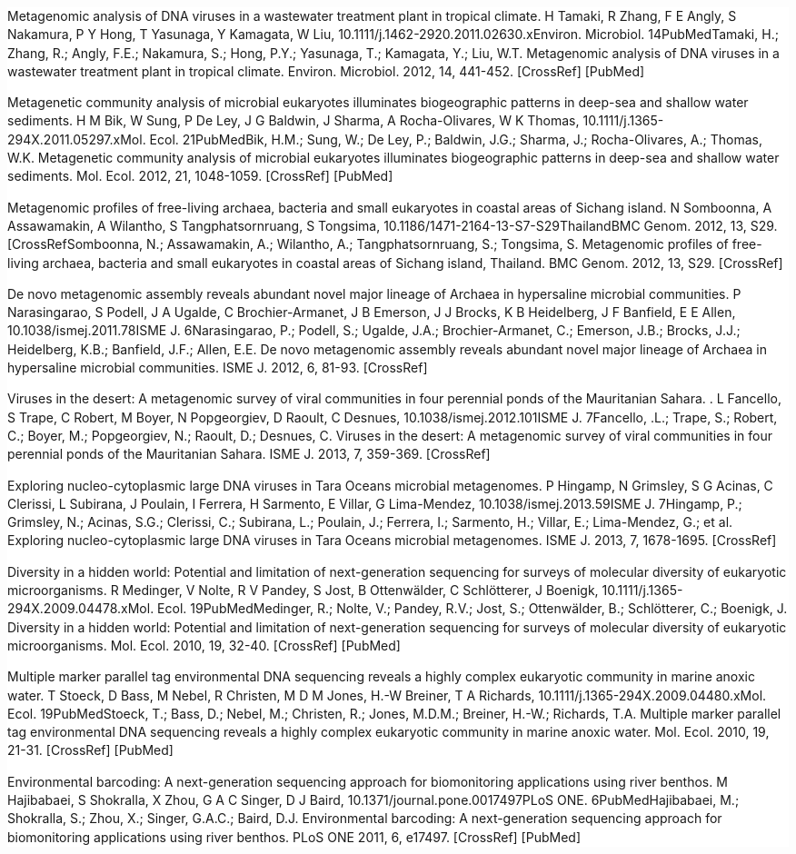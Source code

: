 Metagenomic analysis of DNA viruses in a wastewater treatment plant in tropical climate. H Tamaki, R Zhang, F E Angly, S Nakamura, P Y Hong, T Yasunaga, Y Kamagata, W Liu, 10.1111/j.1462-2920.2011.02630.xEnviron. Microbiol. 14PubMedTamaki, H.; Zhang, R.; Angly, F.E.; Nakamura, S.; Hong, P.Y.; Yasunaga, T.; Kamagata, Y.; Liu, W.T. Metagenomic analysis of DNA viruses in a wastewater treatment plant in tropical climate. Environ. Microbiol. 2012, 14, 441-452. [CrossRef] [PubMed]

Metagenetic community analysis of microbial eukaryotes illuminates biogeographic patterns in deep-sea and shallow water sediments. H M Bik, W Sung, P De Ley, J G Baldwin, J Sharma, A Rocha-Olivares, W K Thomas, 10.1111/j.1365-294X.2011.05297.xMol. Ecol. 21PubMedBik, H.M.; Sung, W.; De Ley, P.; Baldwin, J.G.; Sharma, J.; Rocha-Olivares, A.; Thomas, W.K. Metagenetic community analysis of microbial eukaryotes illuminates biogeographic patterns in deep-sea and shallow water sediments. Mol. Ecol. 2012, 21, 1048-1059. [CrossRef] [PubMed]

Metagenomic profiles of free-living archaea, bacteria and small eukaryotes in coastal areas of Sichang island. N Somboonna, A Assawamakin, A Wilantho, S Tangphatsornruang, S Tongsima, 10.1186/1471-2164-13-S7-S29ThailandBMC Genom. 2012, 13, S29. [CrossRefSomboonna, N.; Assawamakin, A.; Wilantho, A.; Tangphatsornruang, S.; Tongsima, S. Metagenomic profiles of free-living archaea, bacteria and small eukaryotes in coastal areas of Sichang island, Thailand. BMC Genom. 2012, 13, S29. [CrossRef]

De novo metagenomic assembly reveals abundant novel major lineage of Archaea in hypersaline microbial communities. P Narasingarao, S Podell, J A Ugalde, C Brochier-Armanet, J B Emerson, J J Brocks, K B Heidelberg, J F Banfield, E E Allen, 10.1038/ismej.2011.78ISME J. 6Narasingarao, P.; Podell, S.; Ugalde, J.A.; Brochier-Armanet, C.; Emerson, J.B.; Brocks, J.J.; Heidelberg, K.B.; Banfield, J.F.; Allen, E.E. De novo metagenomic assembly reveals abundant novel major lineage of Archaea in hypersaline microbial communities. ISME J. 2012, 6, 81-93. [CrossRef]

Viruses in the desert: A metagenomic survey of viral communities in four perennial ponds of the Mauritanian Sahara. . L Fancello, S Trape, C Robert, M Boyer, N Popgeorgiev, D Raoult, C Desnues, 10.1038/ismej.2012.101ISME J. 7Fancello, .L.; Trape, S.; Robert, C.; Boyer, M.; Popgeorgiev, N.; Raoult, D.; Desnues, C. Viruses in the desert: A metagenomic survey of viral communities in four perennial ponds of the Mauritanian Sahara. ISME J. 2013, 7, 359-369. [CrossRef]

Exploring nucleo-cytoplasmic large DNA viruses in Tara Oceans microbial metagenomes. P Hingamp, N Grimsley, S G Acinas, C Clerissi, L Subirana, J Poulain, I Ferrera, H Sarmento, E Villar, G Lima-Mendez, 10.1038/ismej.2013.59ISME J. 7Hingamp, P.; Grimsley, N.; Acinas, S.G.; Clerissi, C.; Subirana, L.; Poulain, J.; Ferrera, I.; Sarmento, H.; Villar, E.; Lima-Mendez, G.; et al. Exploring nucleo-cytoplasmic large DNA viruses in Tara Oceans microbial metagenomes. ISME J. 2013, 7, 1678-1695. [CrossRef]

Diversity in a hidden world: Potential and limitation of next-generation sequencing for surveys of molecular diversity of eukaryotic microorganisms. R Medinger, V Nolte, R V Pandey, S Jost, B Ottenwälder, C Schlötterer, J Boenigk, 10.1111/j.1365-294X.2009.04478.xMol. Ecol. 19PubMedMedinger, R.; Nolte, V.; Pandey, R.V.; Jost, S.; Ottenwälder, B.; Schlötterer, C.; Boenigk, J. Diversity in a hidden world: Potential and limitation of next-generation sequencing for surveys of molecular diversity of eukaryotic microorganisms. Mol. Ecol. 2010, 19, 32-40. [CrossRef] [PubMed]

Multiple marker parallel tag environmental DNA sequencing reveals a highly complex eukaryotic community in marine anoxic water. T Stoeck, D Bass, M Nebel, R Christen, M D M Jones, H.-W Breiner, T A Richards, 10.1111/j.1365-294X.2009.04480.xMol. Ecol. 19PubMedStoeck, T.; Bass, D.; Nebel, M.; Christen, R.; Jones, M.D.M.; Breiner, H.-W.; Richards, T.A. Multiple marker parallel tag environmental DNA sequencing reveals a highly complex eukaryotic community in marine anoxic water. Mol. Ecol. 2010, 19, 21-31. [CrossRef] [PubMed]

Environmental barcoding: A next-generation sequencing approach for biomonitoring applications using river benthos. M Hajibabaei, S Shokralla, X Zhou, G A C Singer, D J Baird, 10.1371/journal.pone.0017497PLoS ONE. 6PubMedHajibabaei, M.; Shokralla, S.; Zhou, X.; Singer, G.A.C.; Baird, D.J. Environmental barcoding: A next-generation sequencing approach for biomonitoring applications using river benthos. PLoS ONE 2011, 6, e17497. [CrossRef] [PubMed]
